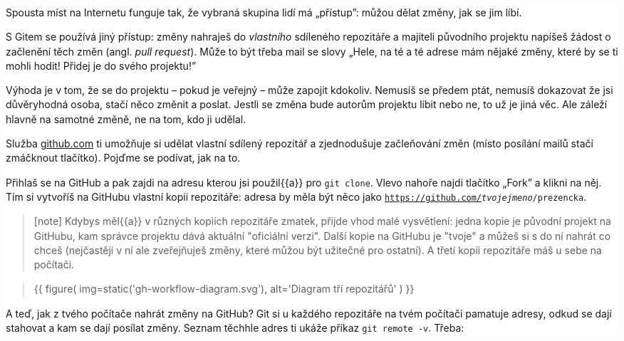 Spousta míst na Internetu funguje tak, že vybraná
skupina lidí má „přístup”: můžou dělat změny,
jak se jim líbí.

S Gitem se používá jiný přístup:
změny nahraješ do *vlastního* sdíleného
repozitáře a majiteli původního projektu napíšeš
žádost o začlenění těch změn (angl. *pull request*).
Může to být třeba mail se slovy „Hele, na té a té
adrese mám nějaké změny, které by se ti mohli hodit!
Přidej je do svého projektu!”

Výhoda je v tom, že se do projektu – pokud je
veřejný – může zapojit kdokoliv. Nemusíš se
předem ptát, nemusíš dokazovat že jsi důvěryhodná
osoba, stačí něco změnit a poslat.
Jestli se změna bude autorům projektu líbit nebo
ne, to už je jiná věc. Ale záleží hlavně na samotné
změně, ne na tom, kdo ji udělal.

Služba [github.com](https://github.com/)
ti umožňuje si udělat vlastní sdílený repozitář a zjednodušuje
začleňování změn (místo posílání mailů stačí
zmáčknout tlačítko). Pojďme se podívat, jak na to.

Přihlaš se na GitHub a pak zajdi na adresu
kterou jsi použil{{a}} pro `git clone`.
Vlevo nahoře najdi tlačítko „Fork” a klikni na něj.
Tím si vytvoříš na GitHubu vlastní kopii repozitáře:
adresa by měla být něco jako
<code>https://github.com/<i>tvojejmeno</i>/prezencka</code>.


> [note]
> Kdybys měl{{a}} v různých kopiích repozitáře zmatek,
> přijde vhod malé vysvětlení: jedna kopie je původní
> projekt na GitHubu, kam správce projektu dává
> aktuální "oficiální verzi". Další kopie na GitHubu
> je "tvoje" a můžeš si s do ní nahrát co chceš
> (nejčastěji v ní ale zveřejňuješ změny, které můžou
> být užitečné pro ostatní). A třetí kopii repozitáře
> máš u sebe na počítači.

> {{ figure(
    img=static('gh-workflow-diagram.svg'),
    alt='Diagram tří repozitářů'
) }}

A teď, jak z tvého počítače nahrát změny na GitHub?
Git si u každého repozitáře na tvém počítači
pamatuje adresy, odkud se dají stahovat
a kam se dají posílat změny.
Seznam těchhle adres ti ukáže příkaz `git remote -v`.
Třeba:
